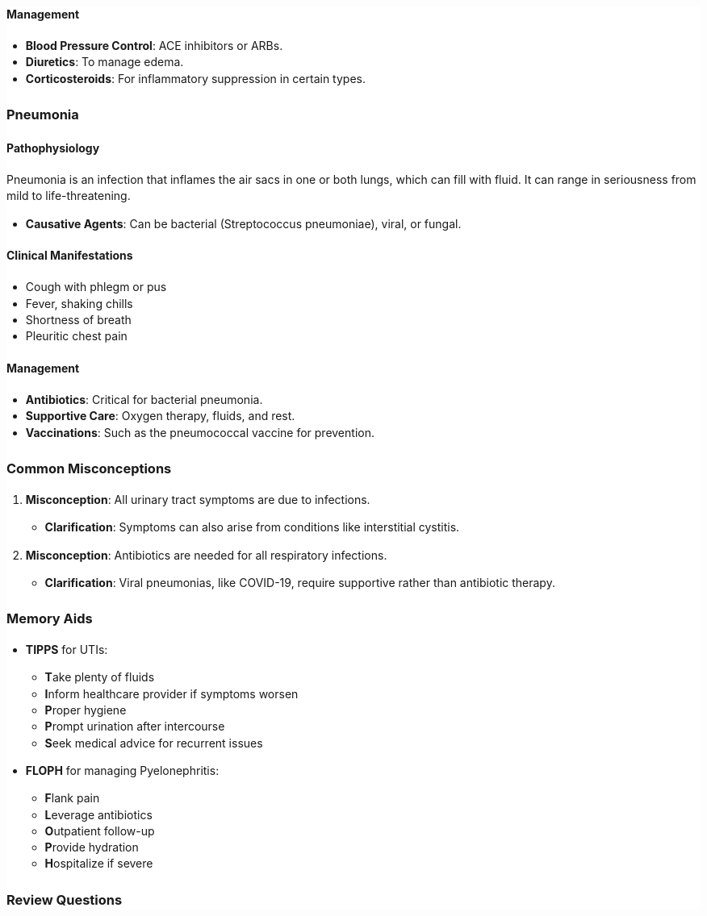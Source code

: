 #### Management

- **Blood Pressure Control**: ACE inhibitors or ARBs.
- **Diuretics**: To manage edema.
- **Corticosteroids**: For inflammatory suppression in certain types.

### Pneumonia

#### Pathophysiology

Pneumonia is an infection that inflames the air sacs in one or both lungs, which can fill with fluid. It can range in seriousness from mild to life-threatening.

- **Causative Agents**: Can be bacterial (Streptococcus pneumoniae), viral, or fungal.

#### Clinical Manifestations

- Cough with phlegm or pus
- Fever, shaking chills
- Shortness of breath
- Pleuritic chest pain

#### Management

- **Antibiotics**: Critical for bacterial pneumonia.
- **Supportive Care**: Oxygen therapy, fluids, and rest.
- **Vaccinations**: Such as the pneumococcal vaccine for prevention.

### Common Misconceptions

1. **Misconception**: All urinary tract symptoms are due to infections.
   - **Clarification**: Symptoms can also arise from conditions like interstitial cystitis.

2. **Misconception**: Antibiotics are needed for all respiratory infections.
   - **Clarification**: Viral pneumonias, like COVID-19, require supportive rather than antibiotic therapy.

### Memory Aids

- **TIPPS** for UTIs:
  - **T**ake plenty of fluids
  - **I**nform healthcare provider if symptoms worsen
  - **P**roper hygiene
  - **P**rompt urination after intercourse
  - **S**eek medical advice for recurrent issues

- **FLOPH** for managing Pyelonephritis:
  - **F**lank pain
  - **L**everage antibiotics
  - **O**utpatient follow-up
  - **P**rovide hydration
  - **H**ospitalize if severe

### Review Questions
